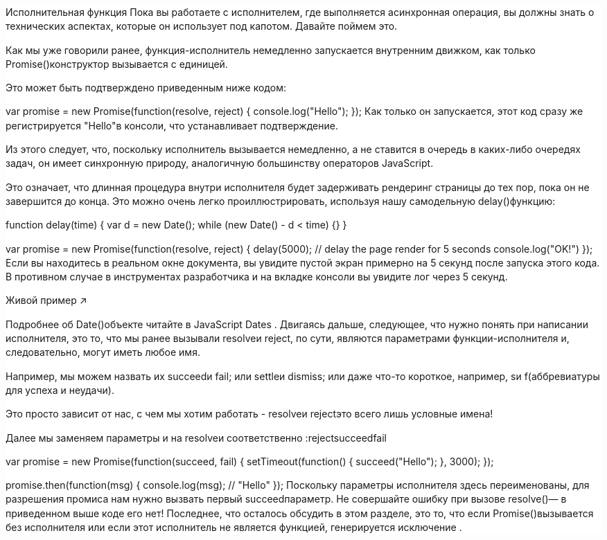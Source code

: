 Исполнительная функция
Пока вы работаете с исполнителем, где выполняется асинхронная операция, вы должны знать о технических аспектах, которые он использует под капотом. Давайте поймем это.

Как мы уже говорили ранее, функция-исполнитель немедленно запускается внутренним движком, как только Promise()конструктор вызывается с единицей.

Это может быть подтверждено приведенным ниже кодом:

var promise = new Promise(function(resolve, reject) {
console.log("Hello");
});
Как только он запускается, этот код сразу же регистрируется "Hello"в консоли, что устанавливает подтверждение.

Из этого следует, что, поскольку исполнитель вызывается немедленно, а не ставится в очередь в каких-либо очередях задач, он имеет синхронную природу, аналогичную большинству операторов JavaScript.

Это означает, что длинная процедура внутри исполнителя будет задерживать рендеринг страницы до тех пор, пока он не завершится до конца. Это можно очень легко проиллюстрировать, используя нашу самодельную delay()функцию:

function delay(time) {
var d = new Date();
while (new Date() - d < time) {}
}

var promise = new Promise(function(resolve, reject) {
delay(5000); // delay the page render for 5 seconds
console.log("OK!")
});
Если вы находитесь в реальном окне документа, вы увидите пустой экран примерно на 5 секунд после запуска этого кода. В противном случае в инструментах разработчика и на вкладке консоли вы увидите лог через 5 секунд.

Живой пример ↗

Подробнее об Date()объекте читайте в JavaScript Dates .
Двигаясь дальше, следующее, что нужно понять при написании исполнителя, это то, что мы ранее вызывали resolveи reject, по сути, являются параметрами функции-исполнителя и, следовательно, могут иметь любое имя.

Например, мы можем назвать их succeedи fail; или settleи dismiss; или даже что-то короткое, например, sи f(аббревиатуры для успеха и неудачи).

Это просто зависит от нас, с чем мы хотим работать - resolveи rejectэто всего лишь условные имена!

Далее мы заменяем параметры и на resolveи соответственно :rejectsucceedfail

var promise = new Promise(function(succeed, fail) {
setTimeout(function() {
succeed("Hello");
}, 3000);
});

promise.then(function(msg) {
console.log(msg); // "Hello"
});
Поскольку параметры исполнителя здесь переименованы, для разрешения промиса нам нужно вызвать первый succeedпараметр. Не совершайте ошибку при вызове resolve()— в приведенном выше коде его нет!
Последнее, что осталось обсудить в этом разделе, это то, что если Promise()вызывается без исполнителя или если этот исполнитель не является функцией, генерируется исключение .
